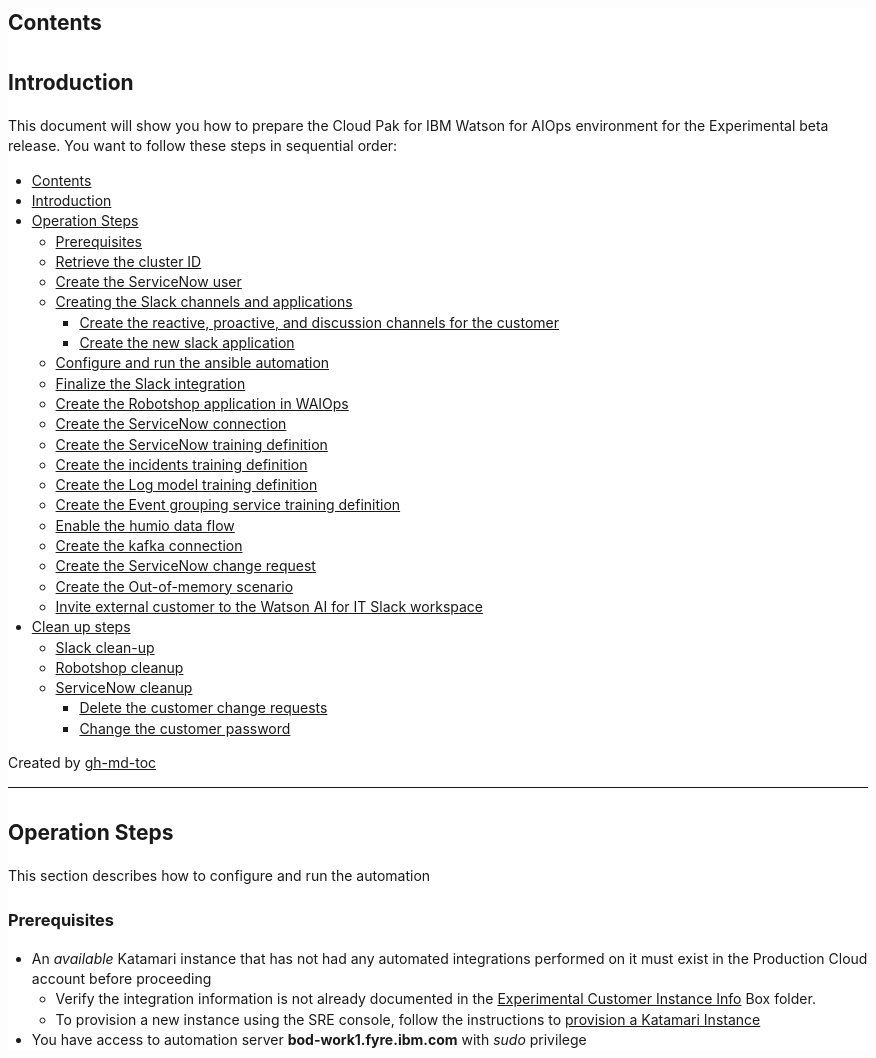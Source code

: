## Contents

## Introduction
This document will show you how to prepare the Cloud Pak for IBM Watson for AIOps environment for the Experimental beta release. You want to follow these steps in sequential order:

   * [Contents](#contents)
   * [Introduction](#introduction)
   * [Operation Steps](#operation-steps)
      * [Prerequisites](#prerequisites)
      * [Retrieve the cluster ID](#retrieve-the-cluster-id)
      * [Create the ServiceNow user](#create-the-servicenow-user)
      * [Creating the Slack channels and applications](#creating-the-slack-channels-and-applications)
         * [Create the reactive, proactive, and discussion channels for the customer](#create-the-reactive-proactive-and-discussion-channels-for-the-customer)
         * [Create the new slack application](#create-the-new-slack-application)
      * [Configure and run the ansible automation](#configure-and-run-the-ansible-automation)
      * [Finalize the Slack integration](#finalize-the-slack-integration)
      * [Create the Robotshop application in WAIOps](#create-the-robotshop-application-in-waiops)
      * [Create the ServiceNow connection](#create-the-servicenow-connection)
      * [Create the ServiceNow training definition](#create-the-servicenow-training-definition)
      * [Create the incidents training definition](#create-the-incidents-training-definition)
      * [Create the Log model training definition](#create-the-log-model-training-definition)
      * [Create the Event grouping service training definition](#create-the-event-grouping-service-training-definition)
      * [Enable the humio data flow](#enable-the-humio-data-flow)
      * [Create the kafka connection](#create-the-kafka-connection)
      * [Create the ServiceNow change request](#create-the-servicenow-change-request)
      * [Create the Out-of-memory scenario](#create-the-out-of-memory-scenario)
      * [Invite external customer to the Watson AI for IT Slack workspace](#invite-external-customer-to-the-watson-ai-for-it-slack-workspace)
   * [Clean up steps](#clean-up-steps)
      * [Slack clean-up](#slack-clean-up)
      * [Robotshop cleanup](#robotshop-cleanup)
      * [ServiceNow cleanup](#servicenow-cleanup)
         * [Delete the customer change requests](#delete-the-customer-change-requests)
         * [Change the customer password](#change-the-customer-password)

Created by [gh-md-toc](https://github.com/ekalinin/github-markdown-toc)

---

## Operation Steps
This section describes how to configure and run the automation

### Prerequisites
- An _available_ Katamari instance that has not had any automated integrations performed on it must exist in the Production Cloud account before proceeding
  - Verify the integration information is not already documented in the [Experimental Customer Instance Info](https://ibm.ent.box.com/folder/137759275064) Box folder.
  - To provision a new instance using the SRE console, follow the instructions to [provision a Katamari Instance](https://github.ibm.com/katamari/saas-operations/blob/master/Playbooks/Provision%20Katamari%20Instance%20-%20SRE%20Console.md)
- You have access to automation server **bod-work1.fyre.ibm.com** with _sudo_ privilege
